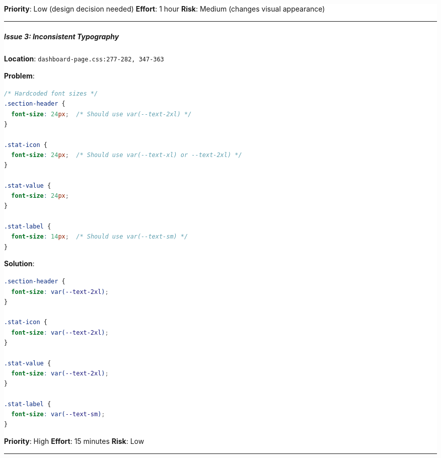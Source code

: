**Priority**: Low (design decision needed)
**Effort**: 1 hour
**Risk**: Medium (changes visual appearance)

---

##### Issue 3: Inconsistent Typography
**Location**: `dashboard-page.css:277-282, 347-363`

**Problem**:
```css
/* Hardcoded font sizes */
.section-header {
  font-size: 24px;  /* Should use var(--text-2xl) */
}

.stat-icon {
  font-size: 24px;  /* Should use var(--text-xl) or --text-2xl) */
}

.stat-value {
  font-size: 24px;
}

.stat-label {
  font-size: 14px;  /* Should use var(--text-sm) */
}
```

**Solution**:
```css
.section-header {
  font-size: var(--text-2xl);
}

.stat-icon {
  font-size: var(--text-2xl);
}

.stat-value {
  font-size: var(--text-2xl);
}

.stat-label {
  font-size: var(--text-sm);
}
```

**Priority**: High
**Effort**: 15 minutes
**Risk**: Low

---
